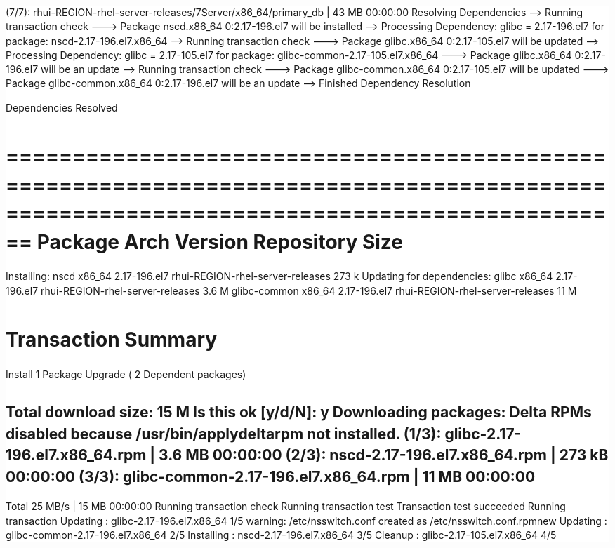 (7/7): rhui-REGION-rhel-server-releases/7Server/x86_64/primary_db                                                 |  43 MB  00:00:00
Resolving Dependencies
--> Running transaction check
---> Package nscd.x86_64 0:2.17-196.el7 will be installed
--> Processing Dependency: glibc = 2.17-196.el7 for package: nscd-2.17-196.el7.x86_64
--> Running transaction check
---> Package glibc.x86_64 0:2.17-105.el7 will be updated
--> Processing Dependency: glibc = 2.17-105.el7 for package: glibc-common-2.17-105.el7.x86_64
---> Package glibc.x86_64 0:2.17-196.el7 will be an update
--> Running transaction check
---> Package glibc-common.x86_64 0:2.17-105.el7 will be updated
---> Package glibc-common.x86_64 0:2.17-196.el7 will be an update
--> Finished Dependency Resolution

Dependencies Resolved

=========================================================================================================================================
 Package                      Arch                   Version                      Repository                                        Size
=========================================================================================================================================
Installing:
 nscd                         x86_64                 2.17-196.el7                 rhui-REGION-rhel-server-releases                 273 k
Updating for dependencies:
 glibc                        x86_64                 2.17-196.el7                 rhui-REGION-rhel-server-releases                 3.6 M
 glibc-common                 x86_64                 2.17-196.el7                 rhui-REGION-rhel-server-releases                  11 M

Transaction Summary
=========================================================================================================================================
Install  1 Package
Upgrade             ( 2 Dependent packages)

Total download size: 15 M
Is this ok [y/d/N]: y
Downloading packages:
Delta RPMs disabled because /usr/bin/applydeltarpm not installed.
(1/3): glibc-2.17-196.el7.x86_64.rpm                                                                              | 3.6 MB  00:00:00
(2/3): nscd-2.17-196.el7.x86_64.rpm                                                                               | 273 kB  00:00:00
(3/3): glibc-common-2.17-196.el7.x86_64.rpm                                                                       |  11 MB  00:00:00
-----------------------------------------------------------------------------------------------------------------------------------------
Total                                                                                                     25 MB/s |  15 MB  00:00:00
Running transaction check
Running transaction test
Transaction test succeeded
Running transaction
  Updating   : glibc-2.17-196.el7.x86_64                                                                                             1/5
warning: /etc/nsswitch.conf created as /etc/nsswitch.conf.rpmnew
  Updating   : glibc-common-2.17-196.el7.x86_64                                                                                      2/5
  Installing : nscd-2.17-196.el7.x86_64                                                                                              3/5
  Cleanup    : glibc-2.17-105.el7.x86_64                                                                                             4/5